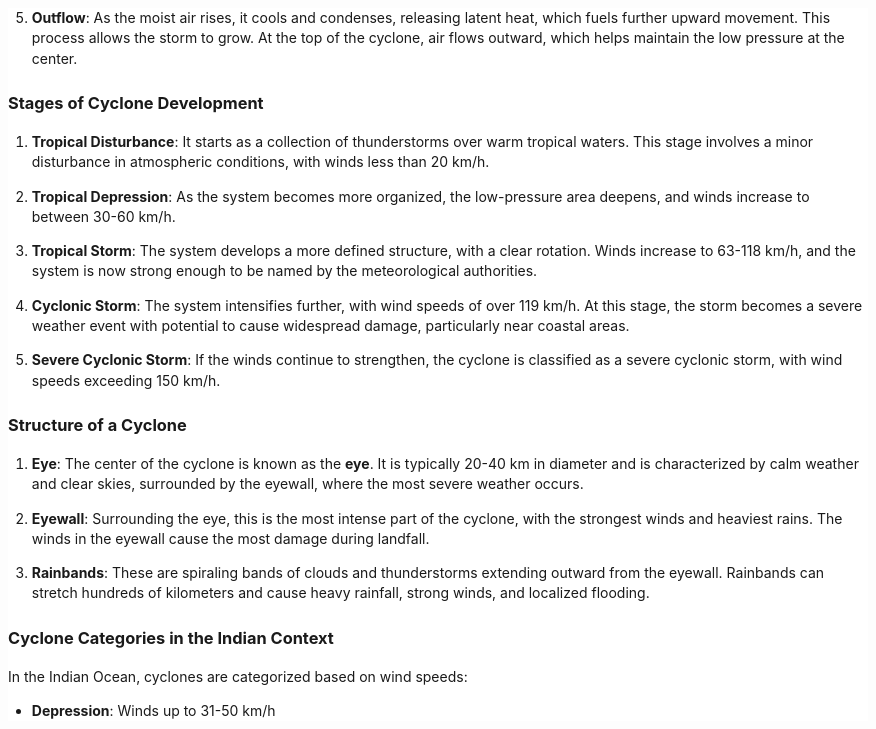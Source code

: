 

5. **Outflow**: As the moist air rises, it cools and condenses, releasing latent heat, which fuels further upward movement. This process allows the storm to grow. At the top of the cyclone, air flows outward, which helps maintain the low pressure at the center.



### Stages of Cyclone Development



1. **Tropical Disturbance**: It starts as a collection of thunderstorms over warm tropical waters. This stage involves a minor disturbance in atmospheric conditions, with winds less than 20 km/h.



2. **Tropical Depression**: As the system becomes more organized, the low-pressure area deepens, and winds increase to between 30-60 km/h.



3. **Tropical Storm**: The system develops a more defined structure, with a clear rotation. Winds increase to 63-118 km/h, and the system is now strong enough to be named by the meteorological authorities.



4. **Cyclonic Storm**: The system intensifies further, with wind speeds of over 119 km/h. At this stage, the storm becomes a severe weather event with potential to cause widespread damage, particularly near coastal areas.



5. **Severe Cyclonic Storm**: If the winds continue to strengthen, the cyclone is classified as a severe cyclonic storm, with wind speeds exceeding 150 km/h. 



### Structure of a Cyclone



1. **Eye**: The center of the cyclone is known as the **eye**. It is typically 20-40 km in diameter and is characterized by calm weather and clear skies, surrounded by the eyewall, where the most severe weather occurs.



2. **Eyewall**: Surrounding the eye, this is the most intense part of the cyclone, with the strongest winds and heaviest rains. The winds in the eyewall cause the most damage during landfall.



3. **Rainbands**: These are spiraling bands of clouds and thunderstorms extending outward from the eyewall. Rainbands can stretch hundreds of kilometers and cause heavy rainfall, strong winds, and localized flooding.



### Cyclone Categories in the Indian Context



In the Indian Ocean, cyclones are categorized based on wind speeds:

- **Depression**: Winds up to 31-50 km/h
